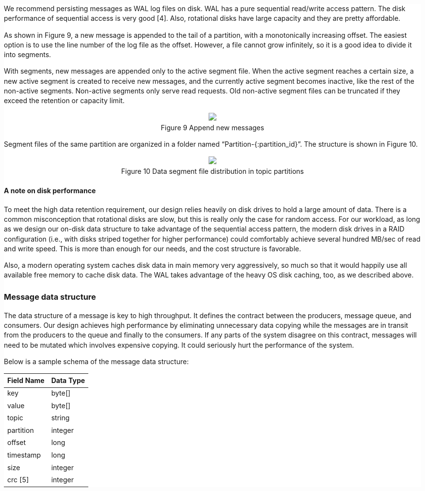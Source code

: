 We recommend persisting messages as WAL log files on disk. WAL has a pure sequential read/write access pattern. The disk performance of sequential access is very good [4]. Also, rotational disks have large capacity and they are pretty affordable.

As shown in Figure 9, a new message is appended to the tail of a partition, with a monotonically increasing offset. The easiest option is to use the line number of the log file as the offset. However, a file cannot grow infinitely, so it is a good idea to divide it into segments.

With segments, new messages are appended only to the active segment file. When the active segment reaches a certain size, a new active segment is created to receive new messages, and the currently active segment becomes inactive, like the rest of the non-active segments. Non-active segments only serve read requests. Old non-active segment files can be truncated if they exceed the retention or capacity limit.

<div align='center'>
	<img width='700px' src='/img/sd/sd-c20-f9.svg' />
	<figcaption>Figure 9 Append new messages</figcaption>
</div>

Segment files of the same partition are organized in a folder named “Partition-{:partition_id}”. The structure is shown in Figure 10.

<div align='center'>
	<img width='700px' src='/img/sd/sd-c20-f10.svg' />
	<figcaption>Figure 10 Data segment file distribution in topic partitions</figcaption>
</div>

#### A note on disk performance

To meet the high data retention requirement, our design relies heavily on disk drives to hold a large amount of data. There is a common misconception that rotational disks are slow, but this is really only the case for random access. For our workload, as long as we design our on-disk data structure to take advantage of the sequential access pattern, the modern disk drives in a RAID configuration (i.e., with disks striped together for higher performance) could comfortably achieve several hundred MB/sec of read and write speed. This is more than enough for our needs, and the cost structure is favorable.

Also, a modern operating system caches disk data in main memory very aggressively, so much so that it would happily use all available free memory to cache disk data. The WAL takes advantage of the heavy OS disk caching, too, as we described above.

### Message data structure

The data structure of a message is key to high throughput. It defines the contract between the producers, message queue, and consumers. Our design achieves high performance by eliminating unnecessary data copying while the messages are in transit from the producers to the queue and finally to the consumers. If any parts of the system disagree on this contract, messages will need to be mutated which involves expensive copying. It could seriously hurt the performance of the system.

Below is a sample schema of the message data structure:

| Field Name | Data Type |
| :-- | :-- |
| key | byte[] |
| value | byte[] |
| topic | string |
| partition | integer |
| offset | long |
| timestamp | long |
| size | integer |
| crc [5] | integer |
